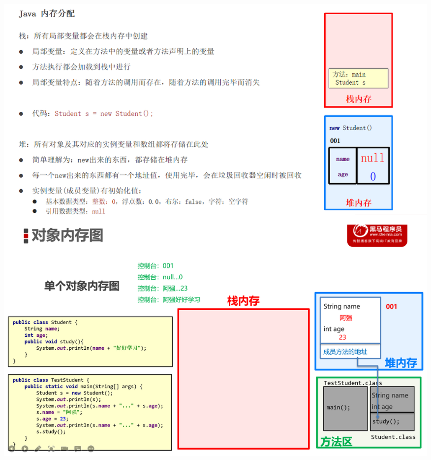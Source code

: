 ![image-20231221093338626](assets/image-20231221093338626.png)

![单个对象的内存图](assets/%E5%8D%95%E4%B8%AA%E5%AF%B9%E8%B1%A1%E7%9A%84%E5%86%85%E5%AD%98%E5%9B%BE.png)
